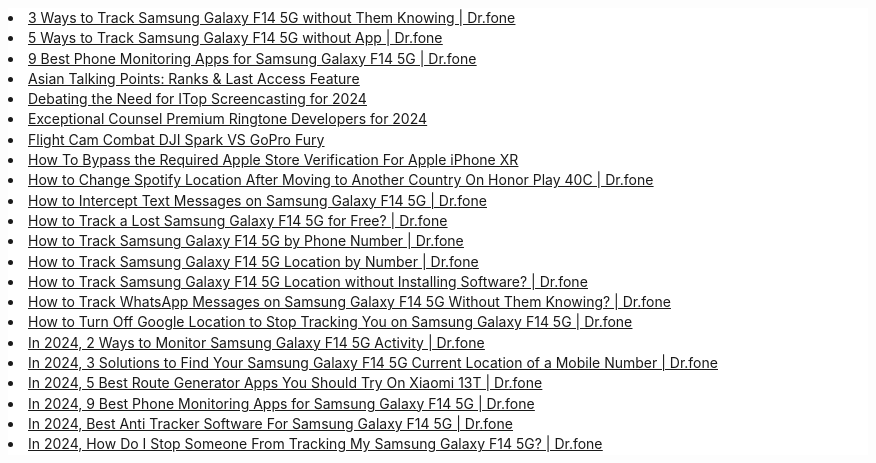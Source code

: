 <li><a href="https://android-location-track.techidaily.com/3-ways-to-track-samsung-galaxy-f14-5g-without-them-knowing-drfone-by-drfone-virtual-android/"><u>3 Ways to Track Samsung Galaxy F14 5G without Them Knowing | Dr.fone</u></a></li>
<li><a href="https://android-location-track.techidaily.com/5-ways-to-track-samsung-galaxy-f14-5g-without-app-drfone-by-drfone-virtual-android/"><u>5 Ways to Track Samsung Galaxy F14 5G without App | Dr.fone</u></a></li>
<li><a href="https://android-location-track.techidaily.com/9-best-phone-monitoring-apps-for-samsung-galaxy-f14-5g-drfone-by-drfone-virtual-android/"><u>9 Best Phone Monitoring Apps for Samsung Galaxy F14 5G | Dr.fone</u></a></li>
<li><a href="https://mondly-stories.techidaily.com/asian-talking-points-ranks-and-last-access-feature/"><u>Asian Talking Points: Ranks & Last Access Feature</u></a></li>
<li><a href="https://desktop-recording.techidaily.com/debating-the-need-for-itop-screencasting-for-2024/"><u>Debating the Need for ITop Screencasting for 2024</u></a></li>
<li><a href="https://some-knowledge.techidaily.com/exceptional-counsel-premium-ringtone-developers-for-2024/"><u>Exceptional Counsel  Premium Ringtone Developers for 2024</u></a></li>
<li><a href="https://extra-lessons.techidaily.com/flight-cam-combat-dji-spark-vs-gopro-fury/"><u>Flight Cam Combat  DJI Spark VS GoPro Fury</u></a></li>
<li><a href="https://ios-unlock.techidaily.com/how-to-bypass-the-required-apple-store-verification-for-apple-iphone-xr-by-drfone-ios/"><u>How To Bypass the Required Apple Store Verification For Apple iPhone XR</u></a></li>
<li><a href="https://fake-location.techidaily.com/how-to-change-spotify-location-after-moving-to-another-country-on-honor-play-40c-drfone-by-drfone-virtual-android/"><u>How to Change Spotify Location After Moving to Another Country On Honor Play 40C | Dr.fone</u></a></li>
<li><a href="https://android-location-track.techidaily.com/how-to-intercept-text-messages-on-samsung-galaxy-f14-5g-drfone-by-drfone-virtual-android/"><u>How to Intercept Text Messages on Samsung Galaxy F14 5G | Dr.fone</u></a></li>
<li><a href="https://android-location-track.techidaily.com/how-to-track-a-lost-samsung-galaxy-f14-5g-for-free-drfone-by-drfone-virtual-android/"><u>How to Track a Lost Samsung Galaxy F14 5G for Free? | Dr.fone</u></a></li>
<li><a href="https://android-location-track.techidaily.com/how-to-track-samsung-galaxy-f14-5g-by-phone-number-drfone-by-drfone-virtual-android/"><u>How to Track Samsung Galaxy F14 5G by Phone Number | Dr.fone</u></a></li>
<li><a href="https://android-location-track.techidaily.com/how-to-track-samsung-galaxy-f14-5g-location-by-number-drfone-by-drfone-virtual-android/"><u>How to Track Samsung Galaxy F14 5G Location by Number | Dr.fone</u></a></li>
<li><a href="https://android-location-track.techidaily.com/how-to-track-samsung-galaxy-f14-5g-location-without-installing-software-drfone-by-drfone-virtual-android/"><u>How to Track Samsung Galaxy F14 5G Location without Installing Software? | Dr.fone</u></a></li>
<li><a href="https://android-location-track.techidaily.com/how-to-track-whatsapp-messages-on-samsung-galaxy-f14-5g-without-them-knowing-drfone-by-drfone-virtual-android/"><u>How to Track WhatsApp Messages on Samsung Galaxy F14 5G Without Them Knowing? | Dr.fone</u></a></li>
<li><a href="https://android-location-track.techidaily.com/how-to-turn-off-google-location-to-stop-tracking-you-on-samsung-galaxy-f14-5g-drfone-by-drfone-virtual-android/"><u>How to Turn Off Google Location to Stop Tracking You on Samsung Galaxy F14 5G | Dr.fone</u></a></li>
<li><a href="https://android-location-track.techidaily.com/in-2024-2-ways-to-monitor-samsung-galaxy-f14-5g-activity-drfone-by-drfone-virtual-android/"><u>In 2024, 2 Ways to Monitor Samsung Galaxy F14 5G Activity | Dr.fone</u></a></li>
<li><a href="https://android-location-track.techidaily.com/in-2024-3-solutions-to-find-your-samsung-galaxy-f14-5g-current-location-of-a-mobile-number-drfone-by-drfone-virtual-android/"><u>In 2024, 3 Solutions to Find Your Samsung Galaxy F14 5G Current Location of a Mobile Number | Dr.fone</u></a></li>
<li><a href="https://fake-location.techidaily.com/in-2024-5-best-route-generator-apps-you-should-try-on-xiaomi-13t-drfone-by-drfone-virtual-android/"><u>In 2024, 5 Best Route Generator Apps You Should Try On Xiaomi 13T | Dr.fone</u></a></li>
<li><a href="https://android-location-track.techidaily.com/in-2024-9-best-phone-monitoring-apps-for-samsung-galaxy-f14-5g-drfone-by-drfone-virtual-android/"><u>In 2024, 9 Best Phone Monitoring Apps for Samsung Galaxy F14 5G | Dr.fone</u></a></li>
<li><a href="https://android-location-track.techidaily.com/in-2024-best-anti-tracker-software-for-samsung-galaxy-f14-5g-drfone-by-drfone-virtual-android/"><u>In 2024, Best Anti Tracker Software For Samsung Galaxy F14 5G | Dr.fone</u></a></li>
<li><a href="https://android-location-track.techidaily.com/in-2024-how-do-i-stop-someone-from-tracking-my-samsung-galaxy-f14-5g-drfone-by-drfone-virtual-android/"><u>In 2024, How Do I Stop Someone From Tracking My Samsung Galaxy F14 5G? | Dr.fone</u></a></li>